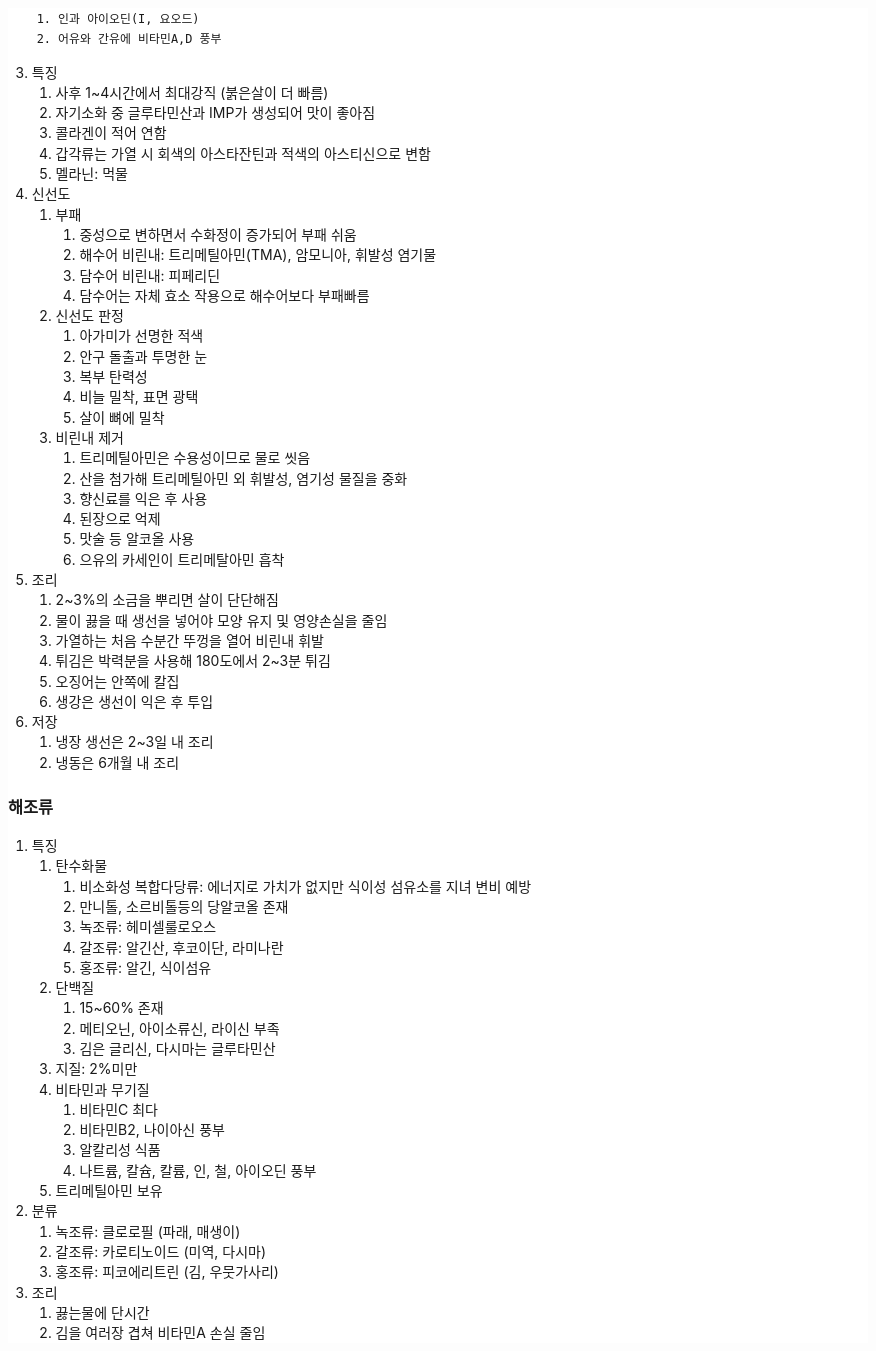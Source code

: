 		1. 인과 아이오딘(I, 요오드)
		2. 어유와 간유에 비타민A,D 풍부
3. 특징
	1. 사후 1~4시간에서 최대강직 (붉은살이 더 빠름)
	2. 자기소화 중 글루타민산과 IMP가 생성되어 맛이 좋아짐
	3. 콜라겐이 적어 연함
	4. 갑각류는 가열 시 회색의 아스타잔틴과 적색의 아스티신으로 변함
	5. 멜라닌: 먹물
4. 신선도
	1. 부패
		1. 중성으로 변하면서 수화정이 증가되어 부패 쉬움
		2. 해수어 비린내: 트리메틸아민(TMA), 암모니아, 휘발성 염기물
		3. 담수어 비린내: 피페리딘
		4. 담수어는 자체 효소 작용으로 해수어보다 부패빠름
	2. 신선도 판정
		1. 아가미가 선명한 적색
		2. 안구 돌출과 투명한 눈
		3. 복부 탄력성
		4. 비늘 밀착, 표면 광택
		5. 살이 뼈에 밀착
	3. 비린내 제거
		1. 트리메틸아민은 수용성이므로 물로 씻음
		2. 산을 첨가해 트리메틸아민 외 휘발성, 염기성 물질을 중화
		3. 향신료를 익은 후 사용
		4. 된장으로 억제
		5. 맛술 등 알코올 사용
		6. 으유의 카세인이 트리메탈아민 흡착
5. 조리
	1. 2~3%의 소금을 뿌리면 살이 단단해짐
	2. 물이 끓을 때 생선을 넣어야 모양 유지 및 영양손실을 줄임
	3. 가열하는 처음 수분간 뚜껑을 열어 비린내 휘발
	4. 튀김은 박력분을 사용해 180도에서 2~3분 튀김
	5. 오징어는 안쪽에 칼집
	6. 생강은 생선이 익은 후 투입
6. 저장
	1. 냉장 생선은 2~3일 내 조리
	2. 냉동은 6개월 내 조리
### 해조류
1. 특징
	1. 탄수화물
		1. 비소화성 복합다당류: 에너지로 가치가 없지만 식이성 섬유소를 지녀 변비 예방
		2. 만니톨, 소르비톨등의 당알코올 존재
		3. 녹조류: 헤미셀룰로오스
		4. 갈조류: 알긴산, 후코이단, 라미나란
		5. 홍조류: 알긴, 식이섬유
	2. 단백질
		1. 15~60% 존재
		2. 메티오닌, 아이소류신, 라이신 부족
		3. 김은 글리신, 다시마는 글루타민산
	3. 지질: 2%미만
	4. 비타민과 무기질
		1. 비타민C 최다
		2. 비타민B2, 나이아신 풍부
		3. 알칼리성 식품
		4. 나트륨, 칼슘, 칼륨, 인, 철, 아이오딘 풍부
	5. 트리메틸아민 보유
2. 분류
	1. 녹조류: 클로로필 (파래, 매생이)
	2. 갈조류: 카로티노이드 (미역, 다시마)
	3. 홍조류: 피코에리트린 (김, 우뭇가사리)
3. 조리
	1. 끓는물에 단시간
	2. 김을 여러장 겹쳐 비타민A 손실 줄임